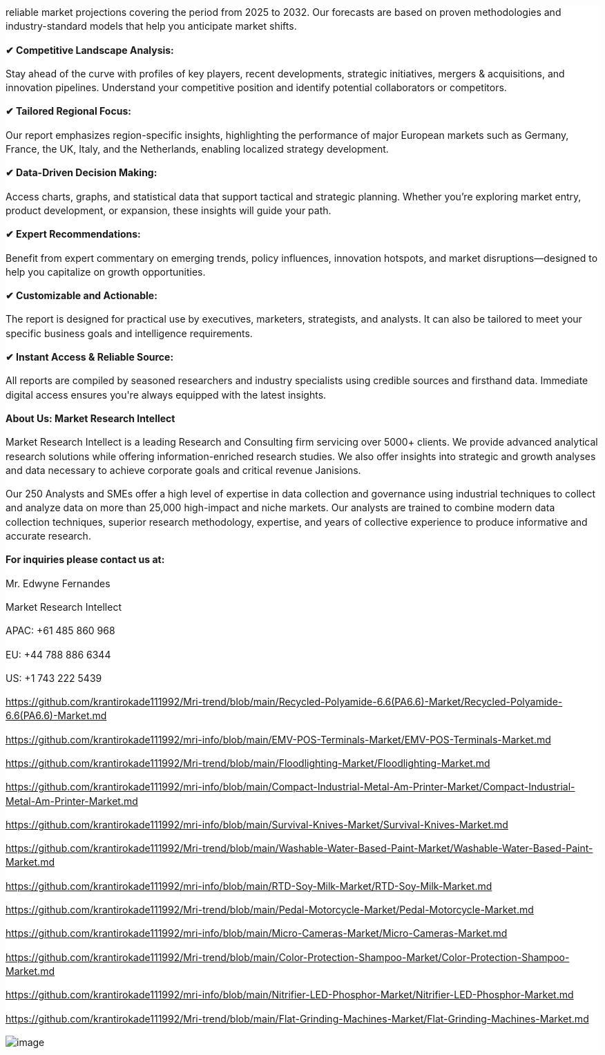 reliable market projections covering the period from 2025 to 2032. Our forecasts are based on proven methodologies and industry-standard models that help you anticipate market shifts.</p><p><strong>✔ Competitive Landscape Analysis:</strong></p><p>Stay ahead of the curve with profiles of key players, recent developments, strategic initiatives, mergers &amp; acquisitions, and innovation pipelines. Understand your competitive position and identify potential collaborators or competitors.</p><p><strong>✔ Tailored Regional Focus:</strong></p><p>Our report emphasizes region-specific insights, highlighting the performance of major European markets such as Germany, France, the UK, Italy, and the Netherlands, enabling localized strategy development.</p><p><strong>✔ Data-Driven Decision Making:</strong></p><p>Access charts, graphs, and statistical data that support tactical and strategic planning. Whether you&rsquo;re exploring market entry, product development, or expansion, these insights will guide your path.</p><p><strong>✔ Expert Recommendations:</strong></p><p>Benefit from expert commentary on emerging trends, policy influences, innovation hotspots, and market disruptions&mdash;designed to help you capitalize on growth opportunities.</p><p><strong>✔ Customizable and Actionable:</strong></p><p>The report is designed for practical use by executives, marketers, strategists, and analysts. It can also be tailored to meet your specific business goals and intelligence requirements.</p><p><strong>✔ Instant Access &amp; Reliable Source:</strong></p><p>All reports are compiled by seasoned researchers and industry specialists using credible sources and firsthand data. Immediate digital access ensures you're always equipped with the latest insights.</p><p><strong><span class="font-[700]">About Us: Market Research Intellect</span></strong></p><p><span class="">Market Research Intellect is a leading Research and Consulting firm servicing over 5000+ clients. We provide advanced analytical research solutions while offering information-enriched research studies.&nbsp;</span>We also offer insights into strategic and growth analyses and data necessary to achieve corporate goals and critical revenue Janisions.</p><p><span class="">Our 250 Analysts and SMEs offer a high level of expertise in data collection and governance using industrial techniques to collect and analyze data on more than 25,000 high-impact and niche markets. Our analysts are trained to combine modern data collection techniques, superior research methodology, expertise, and years of collective experience to produce informative and accurate research.</span></p><p><strong>For inquiries please contact us at:</strong></p><p>Mr. Edwyne Fernandes</p><p>Market Research Intellect</p><p>APAC: +61 485 860 968</p><p>EU: +44 788 886 6344</p><p>US: +1 743 222 5439</p><p><a href="https://github.com/krantirokade111992/Mri-trend/blob/main/Recycled-Polyamide-6.6(PA6.6)-Market/Recycled-Polyamide-6.6(PA6.6)-Market.md">https://github.com/krantirokade111992/Mri-trend/blob/main/Recycled-Polyamide-6.6(PA6.6)-Market/Recycled-Polyamide-6.6(PA6.6)-Market.md</a></p><p><a href="https://github.com/krantirokade111992/mri-info/blob/main/EMV-POS-Terminals-Market/EMV-POS-Terminals-Market.md">https://github.com/krantirokade111992/mri-info/blob/main/EMV-POS-Terminals-Market/EMV-POS-Terminals-Market.md</a></p><p><a href="https://github.com/krantirokade111992/Mri-trend/blob/main/Floodlighting-Market/Floodlighting-Market.md">https://github.com/krantirokade111992/Mri-trend/blob/main/Floodlighting-Market/Floodlighting-Market.md</a></p><p><a href="https://github.com/krantirokade111992/mri-info/blob/main/Compact-Industrial-Metal-Am-Printer-Market/Compact-Industrial-Metal-Am-Printer-Market.md">https://github.com/krantirokade111992/mri-info/blob/main/Compact-Industrial-Metal-Am-Printer-Market/Compact-Industrial-Metal-Am-Printer-Market.md</a></p><p><a href="https://github.com/krantirokade111992/mri-info/blob/main/Survival-Knives-Market/Survival-Knives-Market.md">https://github.com/krantirokade111992/mri-info/blob/main/Survival-Knives-Market/Survival-Knives-Market.md</a></p><p><a href="https://github.com/krantirokade111992/Mri-trend/blob/main/Washable-Water-Based-Paint-Market/Washable-Water-Based-Paint-Market.md">https://github.com/krantirokade111992/Mri-trend/blob/main/Washable-Water-Based-Paint-Market/Washable-Water-Based-Paint-Market.md</a></p><p><a href="https://github.com/krantirokade111992/mri-info/blob/main/RTD-Soy-Milk-Market/RTD-Soy-Milk-Market.md">https://github.com/krantirokade111992/mri-info/blob/main/RTD-Soy-Milk-Market/RTD-Soy-Milk-Market.md</a></p><p><a href="https://github.com/krantirokade111992/Mri-trend/blob/main/Pedal-Motorcycle-Market/Pedal-Motorcycle-Market.md">https://github.com/krantirokade111992/Mri-trend/blob/main/Pedal-Motorcycle-Market/Pedal-Motorcycle-Market.md</a></p><p><a href="https://github.com/krantirokade111992/mri-info/blob/main/Micro-Cameras-Market/Micro-Cameras-Market.md">https://github.com/krantirokade111992/mri-info/blob/main/Micro-Cameras-Market/Micro-Cameras-Market.md</a></p><p><a href="https://github.com/krantirokade111992/Mri-trend/blob/main/Color-Protection-Shampoo-Market/Color-Protection-Shampoo-Market.md">https://github.com/krantirokade111992/Mri-trend/blob/main/Color-Protection-Shampoo-Market/Color-Protection-Shampoo-Market.md</a></p><p><a href="https://github.com/krantirokade111992/mri-info/blob/main/Nitrifier-LED-Phosphor-Market/Nitrifier-LED-Phosphor-Market.md">https://github.com/krantirokade111992/mri-info/blob/main/Nitrifier-LED-Phosphor-Market/Nitrifier-LED-Phosphor-Market.md</a></p><p><a href="https://github.com/krantirokade111992/Mri-trend/blob/main/Flat-Grinding-Machines-Market/Flat-Grinding-Machines-Market.md">https://github.com/krantirokade111992/Mri-trend/blob/main/Flat-Grinding-Machines-Market/Flat-Grinding-Machines-Market.md</a></p>
![image](https://github.com/user-attachments/assets/c5f349fe-a60f-480b-bf72-18ac96c41ba0)
